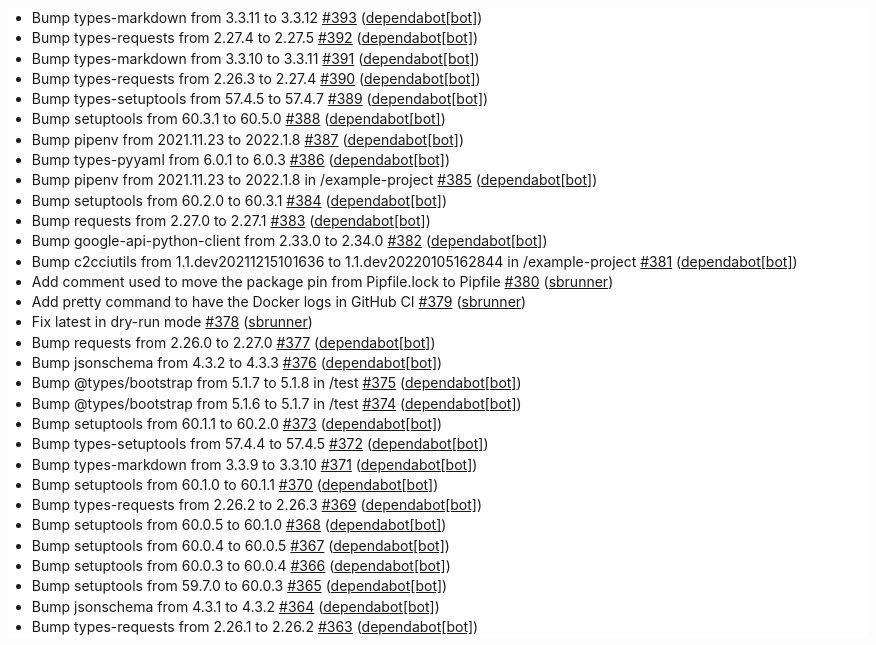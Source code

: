 - Bump types-markdown from 3.3.11 to 3.3.12 [\#393](https://github.com/camptocamp/c2cciutils/pull/393) ([dependabot[bot]](https://github.com/apps/dependabot))
- Bump types-requests from 2.27.4 to 2.27.5 [\#392](https://github.com/camptocamp/c2cciutils/pull/392) ([dependabot[bot]](https://github.com/apps/dependabot))
- Bump types-markdown from 3.3.10 to 3.3.11 [\#391](https://github.com/camptocamp/c2cciutils/pull/391) ([dependabot[bot]](https://github.com/apps/dependabot))
- Bump types-requests from 2.26.3 to 2.27.4 [\#390](https://github.com/camptocamp/c2cciutils/pull/390) ([dependabot[bot]](https://github.com/apps/dependabot))
- Bump types-setuptools from 57.4.5 to 57.4.7 [\#389](https://github.com/camptocamp/c2cciutils/pull/389) ([dependabot[bot]](https://github.com/apps/dependabot))
- Bump setuptools from 60.3.1 to 60.5.0 [\#388](https://github.com/camptocamp/c2cciutils/pull/388) ([dependabot[bot]](https://github.com/apps/dependabot))
- Bump pipenv from 2021.11.23 to 2022.1.8 [\#387](https://github.com/camptocamp/c2cciutils/pull/387) ([dependabot[bot]](https://github.com/apps/dependabot))
- Bump types-pyyaml from 6.0.1 to 6.0.3 [\#386](https://github.com/camptocamp/c2cciutils/pull/386) ([dependabot[bot]](https://github.com/apps/dependabot))
- Bump pipenv from 2021.11.23 to 2022.1.8 in /example-project [\#385](https://github.com/camptocamp/c2cciutils/pull/385) ([dependabot[bot]](https://github.com/apps/dependabot))
- Bump setuptools from 60.2.0 to 60.3.1 [\#384](https://github.com/camptocamp/c2cciutils/pull/384) ([dependabot[bot]](https://github.com/apps/dependabot))
- Bump requests from 2.27.0 to 2.27.1 [\#383](https://github.com/camptocamp/c2cciutils/pull/383) ([dependabot[bot]](https://github.com/apps/dependabot))
- Bump google-api-python-client from 2.33.0 to 2.34.0 [\#382](https://github.com/camptocamp/c2cciutils/pull/382) ([dependabot[bot]](https://github.com/apps/dependabot))
- Bump c2cciutils from 1.1.dev20211215101636 to 1.1.dev20220105162844 in /example-project [\#381](https://github.com/camptocamp/c2cciutils/pull/381) ([dependabot[bot]](https://github.com/apps/dependabot))
- Add comment used to move the package pin from Pipfile.lock to Pipfile [\#380](https://github.com/camptocamp/c2cciutils/pull/380) ([sbrunner](https://github.com/sbrunner))
- Add pretty command to have the Docker logs in GitHub CI [\#379](https://github.com/camptocamp/c2cciutils/pull/379) ([sbrunner](https://github.com/sbrunner))
- Fix latest in dry-run mode [\#378](https://github.com/camptocamp/c2cciutils/pull/378) ([sbrunner](https://github.com/sbrunner))
- Bump requests from 2.26.0 to 2.27.0 [\#377](https://github.com/camptocamp/c2cciutils/pull/377) ([dependabot[bot]](https://github.com/apps/dependabot))
- Bump jsonschema from 4.3.2 to 4.3.3 [\#376](https://github.com/camptocamp/c2cciutils/pull/376) ([dependabot[bot]](https://github.com/apps/dependabot))
- Bump @types/bootstrap from 5.1.7 to 5.1.8 in /test [\#375](https://github.com/camptocamp/c2cciutils/pull/375) ([dependabot[bot]](https://github.com/apps/dependabot))
- Bump @types/bootstrap from 5.1.6 to 5.1.7 in /test [\#374](https://github.com/camptocamp/c2cciutils/pull/374) ([dependabot[bot]](https://github.com/apps/dependabot))
- Bump setuptools from 60.1.1 to 60.2.0 [\#373](https://github.com/camptocamp/c2cciutils/pull/373) ([dependabot[bot]](https://github.com/apps/dependabot))
- Bump types-setuptools from 57.4.4 to 57.4.5 [\#372](https://github.com/camptocamp/c2cciutils/pull/372) ([dependabot[bot]](https://github.com/apps/dependabot))
- Bump types-markdown from 3.3.9 to 3.3.10 [\#371](https://github.com/camptocamp/c2cciutils/pull/371) ([dependabot[bot]](https://github.com/apps/dependabot))
- Bump setuptools from 60.1.0 to 60.1.1 [\#370](https://github.com/camptocamp/c2cciutils/pull/370) ([dependabot[bot]](https://github.com/apps/dependabot))
- Bump types-requests from 2.26.2 to 2.26.3 [\#369](https://github.com/camptocamp/c2cciutils/pull/369) ([dependabot[bot]](https://github.com/apps/dependabot))
- Bump setuptools from 60.0.5 to 60.1.0 [\#368](https://github.com/camptocamp/c2cciutils/pull/368) ([dependabot[bot]](https://github.com/apps/dependabot))
- Bump setuptools from 60.0.4 to 60.0.5 [\#367](https://github.com/camptocamp/c2cciutils/pull/367) ([dependabot[bot]](https://github.com/apps/dependabot))
- Bump setuptools from 60.0.3 to 60.0.4 [\#366](https://github.com/camptocamp/c2cciutils/pull/366) ([dependabot[bot]](https://github.com/apps/dependabot))
- Bump setuptools from 59.7.0 to 60.0.3 [\#365](https://github.com/camptocamp/c2cciutils/pull/365) ([dependabot[bot]](https://github.com/apps/dependabot))
- Bump jsonschema from 4.3.1 to 4.3.2 [\#364](https://github.com/camptocamp/c2cciutils/pull/364) ([dependabot[bot]](https://github.com/apps/dependabot))
- Bump types-requests from 2.26.1 to 2.26.2 [\#363](https://github.com/camptocamp/c2cciutils/pull/363) ([dependabot[bot]](https://github.com/apps/dependabot))